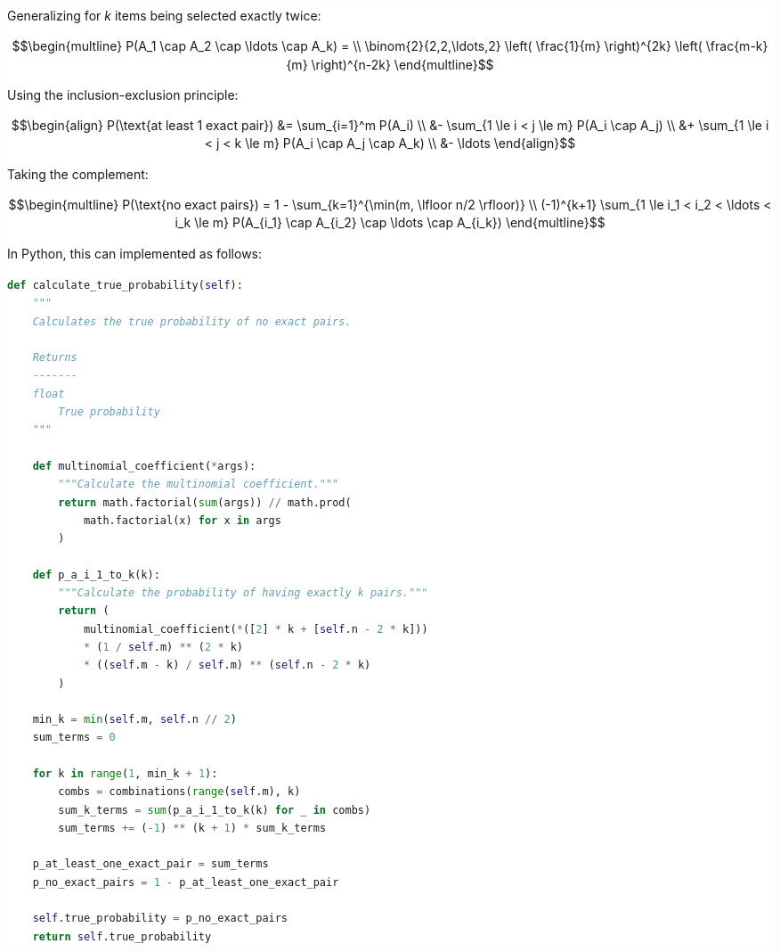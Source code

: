 Generalizing for $k$ items being selected exactly twice:

$$\begin{multline}
P(A_1 \cap A_2 \cap \ldots \cap A_k) = \\
\binom{2}{2,2,\ldots,2} \left( \frac{1}{m} \right)^{2k} \left( \frac{m-k}{m} \right)^{n-2k}
\end{multline}$$

Using the inclusion-exclusion principle:

$$\begin{align}
P(\text{at least 1 exact pair}) &= \sum_{i=1}^m P(A_i) \\
&- \sum_{1 \le i < j \le m} P(A_i \cap A_j) \\
&+ \sum_{1 \le i < j < k \le m} P(A_i \cap A_j \cap A_k) \\
&- \ldots
\end{align}$$

Taking the complement:

$$\begin{multline}
P(\text{no exact pairs}) = 1 - \sum_{k=1}^{\min(m, \lfloor n/2 \rfloor)} \\
(-1)^{k+1} \sum_{1 \le i_1 < i_2 < \ldots < i_k \le m} P(A_{i_1} \cap A_{i_2} \cap \ldots \cap A_{i_k})
\end{multline}$$

In Python, this can implemented as follows:

```python
def calculate_true_probability(self):
    """
    Calculates the true probability of no exact pairs.

    Returns
    -------
    float
        True probability
    """

    def multinomial_coefficient(*args):
        """Calculate the multinomial coefficient."""
        return math.factorial(sum(args)) // math.prod(
            math.factorial(x) for x in args
        )

    def p_a_i_1_to_k(k):
        """Calculate the probability of having exactly k pairs."""
        return (
            multinomial_coefficient(*([2] * k + [self.n - 2 * k]))
            * (1 / self.m) ** (2 * k)
            * ((self.m - k) / self.m) ** (self.n - 2 * k)
        )

    min_k = min(self.m, self.n // 2)
    sum_terms = 0

    for k in range(1, min_k + 1):
        combs = combinations(range(self.m), k)
        sum_k_terms = sum(p_a_i_1_to_k(k) for _ in combs)
        sum_terms += (-1) ** (k + 1) * sum_k_terms

    p_at_least_one_exact_pair = sum_terms
    p_no_exact_pairs = 1 - p_at_least_one_exact_pair

    self.true_probability = p_no_exact_pairs
    return self.true_probability
```
